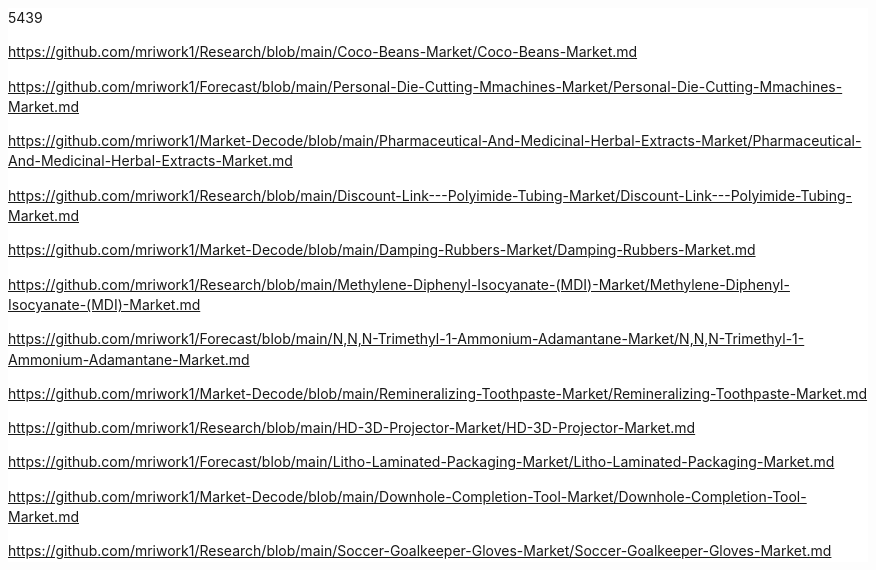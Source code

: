 5439</p><p><a href="https://github.com/mriwork1/Research/blob/main/Coco-Beans-Market/Coco-Beans-Market.md">https://github.com/mriwork1/Research/blob/main/Coco-Beans-Market/Coco-Beans-Market.md</a></p><p><a href="https://github.com/mriwork1/Forecast/blob/main/Personal-Die-Cutting-Mmachines-Market/Personal-Die-Cutting-Mmachines-Market.md">https://github.com/mriwork1/Forecast/blob/main/Personal-Die-Cutting-Mmachines-Market/Personal-Die-Cutting-Mmachines-Market.md</a></p><p><a href="https://github.com/mriwork1/Market-Decode/blob/main/Pharmaceutical-And-Medicinal-Herbal-Extracts-Market/Pharmaceutical-And-Medicinal-Herbal-Extracts-Market.md">https://github.com/mriwork1/Market-Decode/blob/main/Pharmaceutical-And-Medicinal-Herbal-Extracts-Market/Pharmaceutical-And-Medicinal-Herbal-Extracts-Market.md</a></p><p><a href="https://github.com/mriwork1/Research/blob/main/Discount-Link---Polyimide-Tubing-Market/Discount-Link---Polyimide-Tubing-Market.md">https://github.com/mriwork1/Research/blob/main/Discount-Link---Polyimide-Tubing-Market/Discount-Link---Polyimide-Tubing-Market.md</a></p><p><a href="https://github.com/mriwork1/Market-Decode/blob/main/Damping-Rubbers-Market/Damping-Rubbers-Market.md">https://github.com/mriwork1/Market-Decode/blob/main/Damping-Rubbers-Market/Damping-Rubbers-Market.md</a></p><p><a href="https://github.com/mriwork1/Research/blob/main/Methylene-Diphenyl-Isocyanate-(MDI)-Market/Methylene-Diphenyl-Isocyanate-(MDI)-Market.md">https://github.com/mriwork1/Research/blob/main/Methylene-Diphenyl-Isocyanate-(MDI)-Market/Methylene-Diphenyl-Isocyanate-(MDI)-Market.md</a></p><p><a href="https://github.com/mriwork1/Forecast/blob/main/N,N,N-Trimethyl-1-Ammonium-Adamantane-Market/N,N,N-Trimethyl-1-Ammonium-Adamantane-Market.md">https://github.com/mriwork1/Forecast/blob/main/N,N,N-Trimethyl-1-Ammonium-Adamantane-Market/N,N,N-Trimethyl-1-Ammonium-Adamantane-Market.md</a></p><p><a href="https://github.com/mriwork1/Market-Decode/blob/main/Remineralizing-Toothpaste-Market/Remineralizing-Toothpaste-Market.md">https://github.com/mriwork1/Market-Decode/blob/main/Remineralizing-Toothpaste-Market/Remineralizing-Toothpaste-Market.md</a></p><p><a href="https://github.com/mriwork1/Research/blob/main/HD-3D-Projector-Market/HD-3D-Projector-Market.md">https://github.com/mriwork1/Research/blob/main/HD-3D-Projector-Market/HD-3D-Projector-Market.md</a></p><p><a href="https://github.com/mriwork1/Forecast/blob/main/Litho-Laminated-Packaging-Market/Litho-Laminated-Packaging-Market.md">https://github.com/mriwork1/Forecast/blob/main/Litho-Laminated-Packaging-Market/Litho-Laminated-Packaging-Market.md</a></p><p><a href="https://github.com/mriwork1/Market-Decode/blob/main/Downhole-Completion-Tool-Market/Downhole-Completion-Tool-Market.md">https://github.com/mriwork1/Market-Decode/blob/main/Downhole-Completion-Tool-Market/Downhole-Completion-Tool-Market.md</a></p><p><a href="https://github.com/mriwork1/Research/blob/main/Soccer-Goalkeeper-Gloves-Market/Soccer-Goalkeeper-Gloves-Market.md">https://github.com/mriwork1/Research/blob/main/Soccer-Goalkeeper-Gloves-Market/Soccer-Goalkeeper-Gloves-Market.md</a></p>
